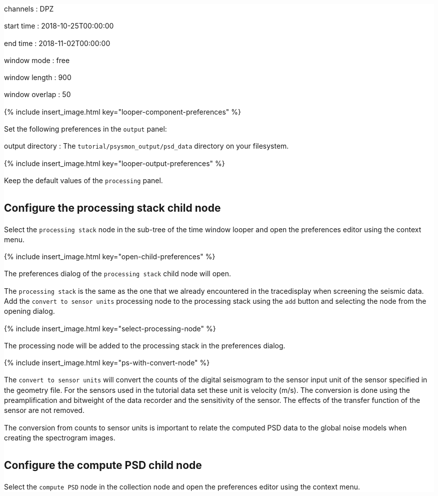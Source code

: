 channels
: DPZ

start time
: 2018-10-25T00:00:00

end time
: 2018-11-02T00:00:00

window mode
: free

window length
: 900

window overlap
: 50

{% include insert_image.html key="looper-component-preferences" %}


Set the following preferences in the `output` panel:

output directory
: The `tutorial/psysmon_output/psd_data` directory on your filesystem.

{% include insert_image.html key="looper-output-preferences" %}

Keep the default values of the `processing` panel.

## Configure the processing stack child node
Select the `processing stack` node in the sub-tree of the time window looper and open the preferences editor using the context menu.

{% include insert_image.html key="open-child-preferences" %}

The preferences dialog of the `processing stack` child node will open.

The `processing stack` is the same as the one that we already encountered in the tracedisplay when screening the seismic data. Add the `convert to sensor units` processing node to the processing stack using the `add` button and selecting the node from the opening dialog.

{% include insert_image.html key="select-processing-node" %}

The processing node will be added to the processing stack in the preferences dialog.

{% include insert_image.html key="ps-with-convert-node" %}

The `convert to sensor units` will convert the counts of the digital seismogram to the sensor input unit of the sensor specified in the geometry file. For the sensors used in the tutorial data set these unit is velocity (m/s). The conversion is done using the preamplification and bitweight of the data recorder and the sensitivity of the sensor. The effects of the transfer function of the sensor are not removed.

The conversion from counts to sensor units is important to relate the computed PSD data to the global noise models when creating the spectrogram images.


## Configure the compute PSD child node
Select the `compute PSD` node in the collection node and open the preferences editor using the context menu.
